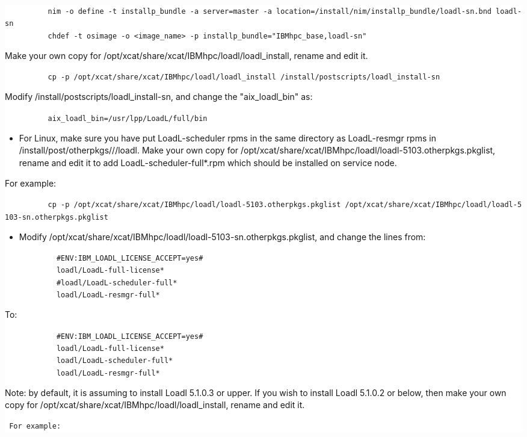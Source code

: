 ~~~~
          nim -o define -t installp_bundle -a server=master -a location=/install/nim/installp_bundle/loadl-sn.bnd loadl-sn
          chdef -t osimage -o <image_name> -p installp_bundle="IBMhpc_base,loadl-sn"
~~~~

Make your own copy for /opt/xcat/share/xcat/IBMhpc/loadl/loadl_install, rename and edit it.

~~~~
          cp -p /opt/xcat/share/xcat/IBMhpc/loadl/loadl_install /install/postscripts/loadl_install-sn

~~~~

Modify /install/postscripts/loadl_install-sn, and change the "aix_loadl_bin" as:

~~~~
          aix_loadl_bin=/usr/lpp/LoadL/full/bin
~~~~




  * For Linux, make sure you have put LoadL-scheduler rpms in the same directory as LoadL-resmgr rpms in /install/post/otherpkgs/<os>/<arch>/loadl.
Make your own copy for /opt/xcat/share/xcat/IBMhpc/loadl/loadl-5103.otherpkgs.pkglist, rename and edit it to add LoadL-scheduler-full*.rpm which should be installed on service node.

For example:

~~~~
          cp -p /opt/xcat/share/xcat/IBMhpc/loadl/loadl-5103.otherpkgs.pkglist /opt/xcat/share/xcat/IBMhpc/loadl/loadl-5103-sn.otherpkgs.pkglist
~~~~

* Modify /opt/xcat/share/xcat/IBMhpc/loadl/loadl-5103-sn.otherpkgs.pkglist, and change the lines from:

~~~~
            #ENV:IBM_LOADL_LICENSE_ACCEPT=yes#
            loadl/LoadL-full-license*
            #loadl/LoadL-scheduler-full*
            loadl/LoadL-resmgr-full*

~~~~
To:

~~~~
            #ENV:IBM_LOADL_LICENSE_ACCEPT=yes#
            loadl/LoadL-full-license*
            loadl/LoadL-scheduler-full*
            loadl/LoadL-resmgr-full*

~~~~


Note: by default, it is assuming to install Loadl 5.1.0.3 or upper. If you wish to install Loadl 5.1.0.2 or below, then make your own copy for /opt/xcat/share/xcat/IBMhpc/loadl/loadl_install, rename and edit it.

     For example:
